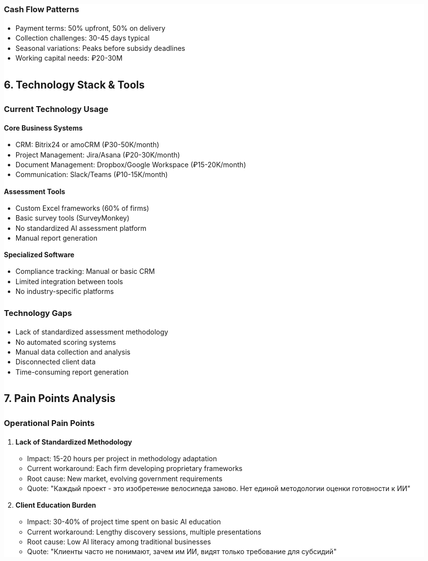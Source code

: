 ### Cash Flow Patterns
- Payment terms: 50% upfront, 50% on delivery
- Collection challenges: 30-45 days typical
- Seasonal variations: Peaks before subsidy deadlines
- Working capital needs: ₽20-30M

## 6. Technology Stack & Tools

### Current Technology Usage

**Core Business Systems**
- CRM: Bitrix24 or amoCRM (₽30-50K/month)
- Project Management: Jira/Asana (₽20-30K/month)
- Document Management: Dropbox/Google Workspace (₽15-20K/month)
- Communication: Slack/Teams (₽10-15K/month)

**Assessment Tools**
- Custom Excel frameworks (60% of firms)
- Basic survey tools (SurveyMonkey)
- No standardized AI assessment platform
- Manual report generation

**Specialized Software**
- Compliance tracking: Manual or basic CRM
- Limited integration between tools
- No industry-specific platforms

### Technology Gaps
- Lack of standardized assessment methodology
- No automated scoring systems
- Manual data collection and analysis
- Disconnected client data
- Time-consuming report generation

## 7. Pain Points Analysis

### Operational Pain Points

1. **Lack of Standardized Methodology**
   - Impact: 15-20 hours per project in methodology adaptation
   - Current workaround: Each firm developing proprietary frameworks
   - Root cause: New market, evolving government requirements
   - Quote: "Каждый проект - это изобретение велосипеда заново. Нет единой методологии оценки готовности к ИИ"

2. **Client Education Burden**
   - Impact: 30-40% of project time spent on basic AI education
   - Current workaround: Lengthy discovery sessions, multiple presentations
   - Root cause: Low AI literacy among traditional businesses
   - Quote: "Клиенты часто не понимают, зачем им ИИ, видят только требование для субсидий"
